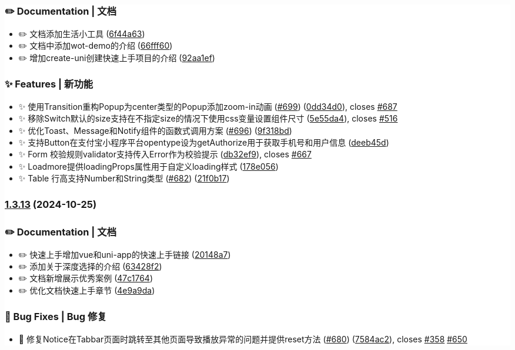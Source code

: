 
### ✏️ Documentation | 文档

* ✏️  文档添加生活小工具 ([6f44a63](https://github.com/Moonofweisheng/wot-design-uni/commit/6f44a631ac067a7321ff0cb6ea8ebaabbc64bd9b))
* ✏️  文档中添加wot-demo的介绍 ([66fff60](https://github.com/Moonofweisheng/wot-design-uni/commit/66fff6009b261a62be96d4c279d83833c70a8a0f))
* ✏️  增加create-uni创建快速上手项目的介绍 ([92aa1ef](https://github.com/Moonofweisheng/wot-design-uni/commit/92aa1efe68f4a9bd52942122b2f063384eb885fc))


### ✨ Features | 新功能

* ✨ 使用Transition重构Popup为center类型的Popup添加zoom-in动画 ([#699](https://github.com/Moonofweisheng/wot-design-uni/issues/699)) ([0dd34d0](https://github.com/Moonofweisheng/wot-design-uni/commit/0dd34d06492f9d071ce6c11aa82789fbcc5cd442)), closes [#687](https://github.com/Moonofweisheng/wot-design-uni/issues/687)
* ✨ 移除Switch默认的size支持在不指定size的情况下使用css变量设置组件尺寸 ([5e55da4](https://github.com/Moonofweisheng/wot-design-uni/commit/5e55da4839677c63534148d4664dbde1c9f950b2)), closes [#516](https://github.com/Moonofweisheng/wot-design-uni/issues/516)
* ✨ 优化Toast、Message和Notify组件的函数式调用方案 ([#696](https://github.com/Moonofweisheng/wot-design-uni/issues/696)) ([9f318bd](https://github.com/Moonofweisheng/wot-design-uni/commit/9f318bdeb37bea643276d3e7f8be51bfc1b19d27))
* ✨ 支持Button在支付宝小程序平台opentype设为getAuthorize用于获取手机号和用户信息 ([deeb45d](https://github.com/Moonofweisheng/wot-design-uni/commit/deeb45d8cb47284c1a557b50c3fcd95f80f93c22))
* ✨ Form 校验规则validator支持传入Error作为校验提示 ([db32ef9](https://github.com/Moonofweisheng/wot-design-uni/commit/db32ef962140333a13e2a04ba4642e7423bc4bef)), closes [#667](https://github.com/Moonofweisheng/wot-design-uni/issues/667)
* ✨ Loadmore提供loadingProps属性用于自定义loading样式 ([178e056](https://github.com/Moonofweisheng/wot-design-uni/commit/178e056035511de4123d2bd9ce575948154874b4))
* ✨ Table 行高支持Number和String类型 ([#682](https://github.com/Moonofweisheng/wot-design-uni/issues/682)) ([21f0b17](https://github.com/Moonofweisheng/wot-design-uni/commit/21f0b178b6e3221a69609dd1603960fc866cb534))

### [1.3.13](https://github.com/Moonofweisheng/wot-design-uni/compare/v1.3.12...v1.3.13) (2024-10-25)


### ✏️ Documentation | 文档

* ✏️  快速上手增加vue和uni-app的快速上手链接 ([20148a7](https://github.com/Moonofweisheng/wot-design-uni/commit/20148a7800d12376adedadb32bf29239f02baef3))
* ✏️  添加关于深度选择的介绍 ([63428f2](https://github.com/Moonofweisheng/wot-design-uni/commit/63428f244ae84574027ea89e19598c3600716f7b))
* ✏️  文档新增展示优秀案例 ([47c1764](https://github.com/Moonofweisheng/wot-design-uni/commit/47c176490dabda1937abea8342d02cc6cbbcfc02))
* ✏️  优化文档快速上手章节 ([4e9a9da](https://github.com/Moonofweisheng/wot-design-uni/commit/4e9a9da914a372f1b0f31cfcc7fbc2f96650ef58))


### 🐛 Bug Fixes | Bug 修复

* 🐛 修复Notice在Tabbar页面时跳转至其他页面导致播放异常的问题并提供reset方法 ([#680](https://github.com/Moonofweisheng/wot-design-uni/issues/680)) ([7584ac2](https://github.com/Moonofweisheng/wot-design-uni/commit/7584ac2a1249b6bee79669ae57c80da08a17d912)), closes [#358](https://github.com/Moonofweisheng/wot-design-uni/issues/358) [#650](https://github.com/Moonofweisheng/wot-design-uni/issues/650)
